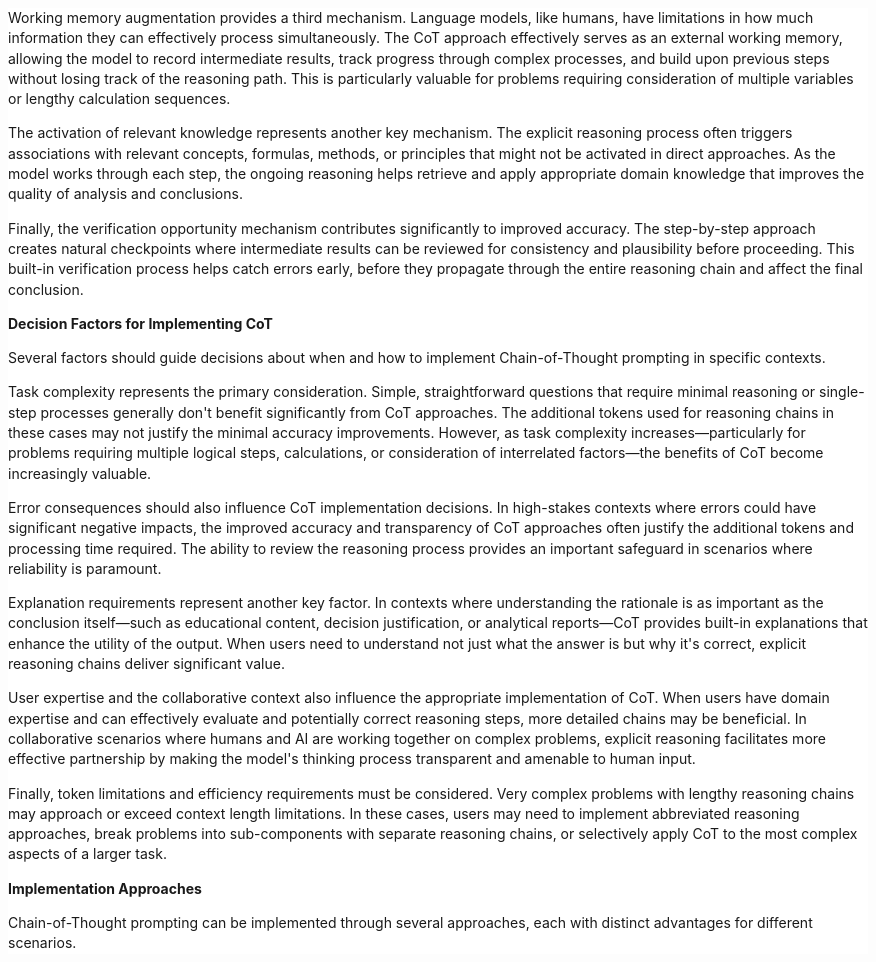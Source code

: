 Working memory augmentation provides a third mechanism. Language models, like humans, have limitations in how much information they can effectively process simultaneously. The CoT approach effectively serves as an external working memory, allowing the model to record intermediate results, track progress through complex processes, and build upon previous steps without losing track of the reasoning path. This is particularly valuable for problems requiring consideration of multiple variables or lengthy calculation sequences.

The activation of relevant knowledge represents another key mechanism. The explicit reasoning process often triggers associations with relevant concepts, formulas, methods, or principles that might not be activated in direct approaches. As the model works through each step, the ongoing reasoning helps retrieve and apply appropriate domain knowledge that improves the quality of analysis and conclusions.

Finally, the verification opportunity mechanism contributes significantly to improved accuracy. The step-by-step approach creates natural checkpoints where intermediate results can be reviewed for consistency and plausibility before proceeding. This built-in verification process helps catch errors early, before they propagate through the entire reasoning chain and affect the final conclusion.

**Decision Factors for Implementing CoT**

Several factors should guide decisions about when and how to implement Chain-of-Thought prompting in specific contexts.

Task complexity represents the primary consideration. Simple, straightforward questions that require minimal reasoning or single-step processes generally don't benefit significantly from CoT approaches. The additional tokens used for reasoning chains in these cases may not justify the minimal accuracy improvements. However, as task complexity increases—particularly for problems requiring multiple logical steps, calculations, or consideration of interrelated factors—the benefits of CoT become increasingly valuable.

Error consequences should also influence CoT implementation decisions. In high-stakes contexts where errors could have significant negative impacts, the improved accuracy and transparency of CoT approaches often justify the additional tokens and processing time required. The ability to review the reasoning process provides an important safeguard in scenarios where reliability is paramount.

Explanation requirements represent another key factor. In contexts where understanding the rationale is as important as the conclusion itself—such as educational content, decision justification, or analytical reports—CoT provides built-in explanations that enhance the utility of the output. When users need to understand not just what the answer is but why it's correct, explicit reasoning chains deliver significant value.

User expertise and the collaborative context also influence the appropriate implementation of CoT. When users have domain expertise and can effectively evaluate and potentially correct reasoning steps, more detailed chains may be beneficial. In collaborative scenarios where humans and AI are working together on complex problems, explicit reasoning facilitates more effective partnership by making the model's thinking process transparent and amenable to human input.

Finally, token limitations and efficiency requirements must be considered. Very complex problems with lengthy reasoning chains may approach or exceed context length limitations. In these cases, users may need to implement abbreviated reasoning approaches, break problems into sub-components with separate reasoning chains, or selectively apply CoT to the most complex aspects of a larger task.

**Implementation Approaches**

Chain-of-Thought prompting can be implemented through several approaches, each with distinct advantages for different scenarios.
